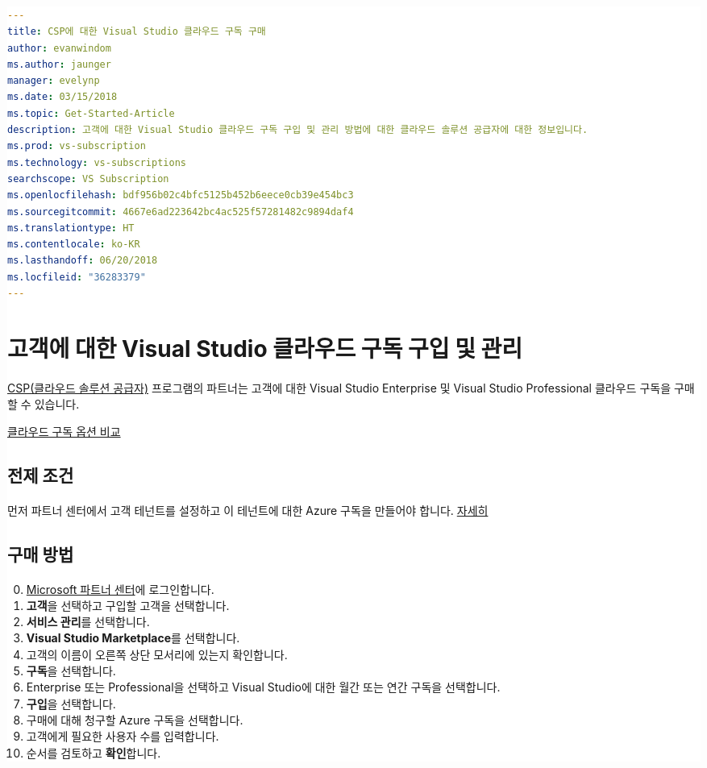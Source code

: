 ```yaml
---
title: CSP에 대한 Visual Studio 클라우드 구독 구매
author: evanwindom
ms.author: jaunger
manager: evelynp
ms.date: 03/15/2018
ms.topic: Get-Started-Article
description: 고객에 대한 Visual Studio 클라우드 구독 구입 및 관리 방법에 대한 클라우드 솔루션 공급자에 대한 정보입니다.
ms.prod: vs-subscription
ms.technology: vs-subscriptions
searchscope: VS Subscription
ms.openlocfilehash: bdf956b02c4bfc5125b452b6eece0cb39e454bc3
ms.sourcegitcommit: 4667e6ad223642bc4ac525f57281482c9894daf4
ms.translationtype: HT
ms.contentlocale: ko-KR
ms.lasthandoff: 06/20/2018
ms.locfileid: "36283379"
---
```

# <a name="buy-and-manage-visual-studio-cloud-subscriptions-for-your-customers"></a>고객에 대한 Visual Studio 클라우드 구독 구입 및 관리

[CSP(클라우드 솔루션 공급자)](https://partner.microsoft.com/en-US/cloud-solution-provider) 프로그램의 파트너는 고객에 대한 Visual Studio Enterprise 및 Visual Studio Professional 클라우드 구독을 구매할 수 있습니다.

[클라우드 구독 옵션 비교](https://visualstudio.microsoft.com/vs/pricing)

## <a name="prerequisites"></a>전제 조건
먼저 파트너 센터에서 고객 테넌트를 설정하고 이 테넌트에 대한 Azure 구독을 만들어야 합니다.
[자세히](https://docs.microsoft.com/vsts/billing/csp/set-up-csp-customer)

## <a name="how-to-buy"></a>구매 방법

<iframe src="//channel9.msdn.com/Shows/Visual-Studio-for-CSP-Partners/CSP-How-to-buy-Visual-Studio-Subscriptions/player" width="600" height="315" allowFullScreen="true" frameBorder="0"></iframe>

0. [Microsoft 파트너 센터](https://partnercenter.microsoft.com)에 로그인합니다.
0. **고객**을 선택하고 구입할 고객을 선택합니다.
0. **서비스 관리**를 선택합니다.
0. **Visual Studio Marketplace**를 선택합니다.
0. 고객의 이름이 오른쪽 상단 모서리에 있는지 확인합니다.
0. **구독**을 선택합니다.
0. Enterprise 또는 Professional을 선택하고 Visual Studio에 대한 월간 또는 연간 구독을 선택합니다.
0. **구입**을 선택합니다.
0. 구매에 대해 청구할 Azure 구독을 선택합니다.
0. 고객에게 필요한 사용자 수를 입력합니다.
0. 순서를 검토하고 **확인**합니다.
